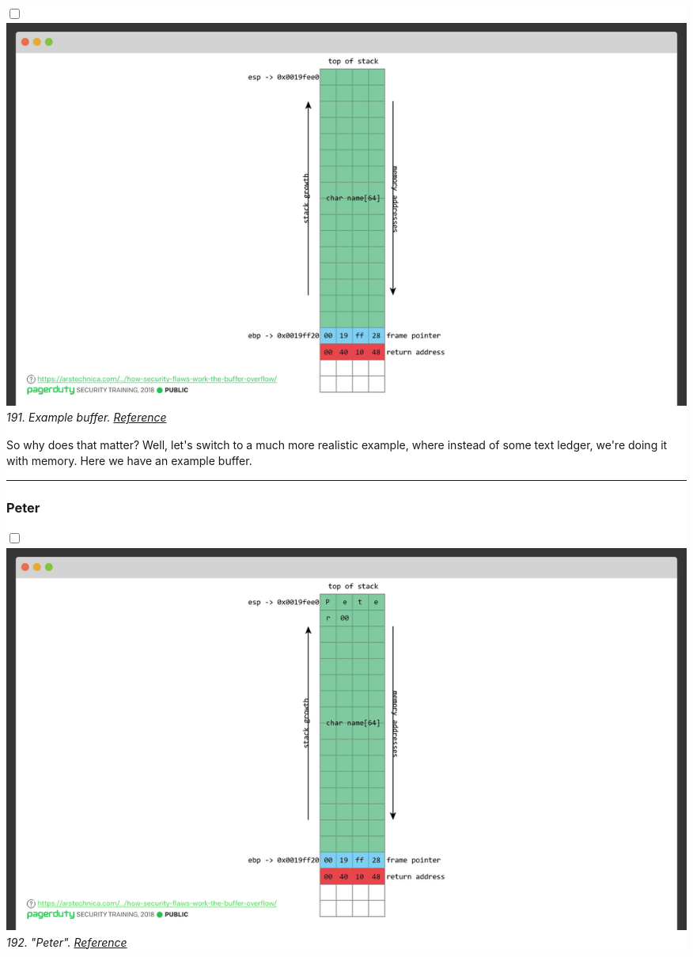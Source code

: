 <input type="checkbox" id="191" /><label for="191">![191](../slides/for_engineers/for_engineers.191.jpeg)</label>
_191. Example buffer. [Reference](https://arstechnica.com/information-technology/2015/08/how-security-flaws-work-the-buffer-overflow/)_

So why does that matter? Well, let's switch to a much more realistic example, where instead of some text ledger, we're doing it with memory. Here we have an example buffer.

---

### Peter

<input type="checkbox" id="192" /><label for="192">![192](../slides/for_engineers/for_engineers.192.jpeg)</label>
_192. "Peter". [Reference](https://arstechnica.com/information-technology/2015/08/how-security-flaws-work-the-buffer-overflow/)_
